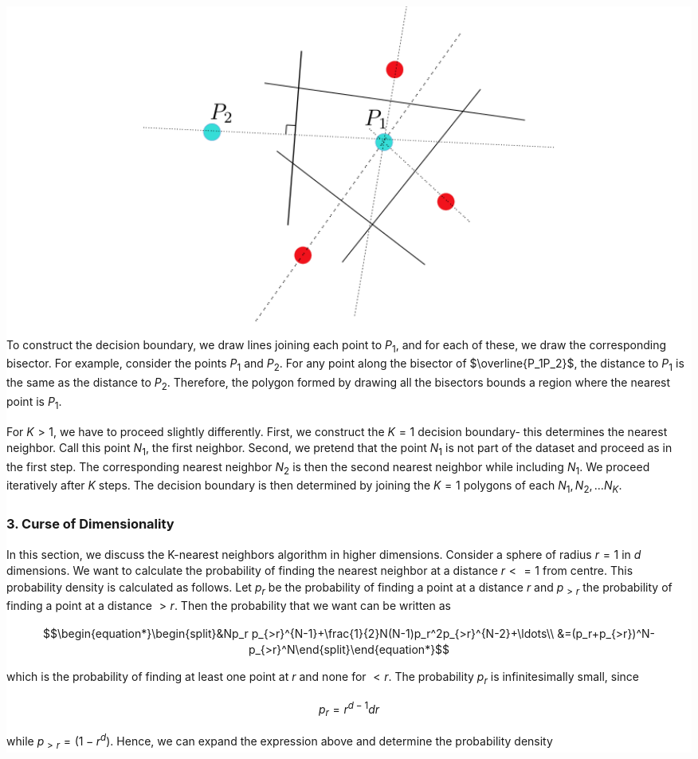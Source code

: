<div style="text-align: center"><img src="/images/knn_decision.png"  width="60%"></div>

To construct the decision boundary, we draw lines joining each point to $P_1$, and for each of these, we draw the corresponding bisector. For example, consider the points $P_1$ and $P_2$. For any point along the bisector of $\overline{P_1P_2}$, the distance to $P_1$ is the same as the distance to $P_2$. Therefore, the polygon formed by drawing all the bisectors bounds a region where the nearest point is $P_1$. 

For $K>1$, we have to proceed slightly differently. First, we construct the $K=1$ decision boundary- this determines the nearest neighbor. Call this point $N_1$, the first neighbor. Second, we pretend that the point $N_1$ is not part of the dataset and proceed as in the first step. The corresponding nearest neighbor $N_2$ is then the second nearest neighbor while including $N_1$. We proceed iteratively after $K$ steps. The decision boundary is then determined by joining the $K=1$ polygons of each $N_1,N_2,\ldots N_K$.

<a name="curse"></a>
### **3. Curse of Dimensionality**

In this section, we discuss the K-nearest neighbors algorithm in higher dimensions. 
Consider a sphere of radius $r=1$ in $d$ dimensions. We want to calculate the probability of finding the nearest neighbor at a distance $r<=1$ from centre. This probability density is calculated as follows. Let $p_r$ be the probability of finding a point at a distance $r$ and $p_{>r}$ the probability of finding a point at a distance $>r$. Then the probability that we want can be written as 

$$\begin{equation*}\begin{split}&Np_r p_{>r}^{N-1}+\frac{1}{2}N(N-1)p_r^2p_{>r}^{N-2}+\ldots\\
&=(p_r+p_{>r})^N-p_{>r}^N\end{split}\end{equation*}$$

which is the probability of finding at least one point at $r$ and none for $< r$. The probability $p_r$ is infinitesimally small, since

$$p_r=r^{d-1}dr$$

while $p_{>r}=(1-r^d)$. Hence, we can expand the expression above and determine the probability density

